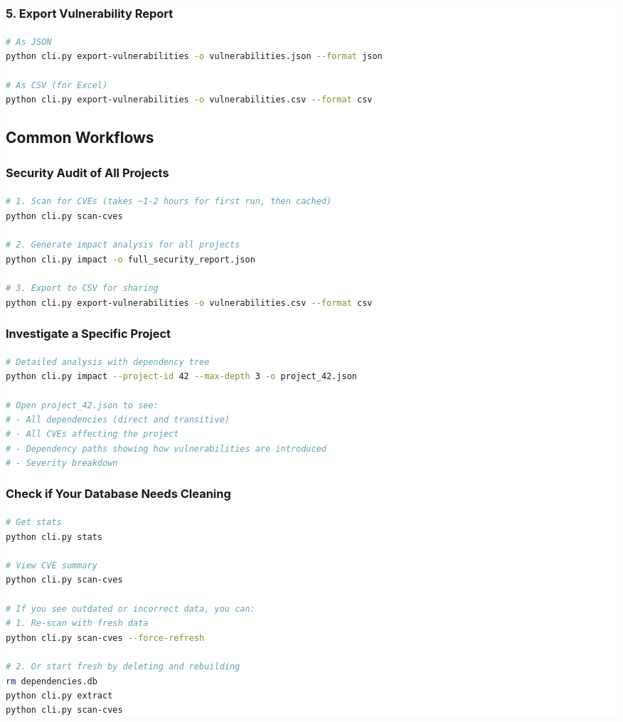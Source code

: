 ### 5. Export Vulnerability Report

```bash
# As JSON
python cli.py export-vulnerabilities -o vulnerabilities.json --format json

# As CSV (for Excel)
python cli.py export-vulnerabilities -o vulnerabilities.csv --format csv
```

## Common Workflows

### Security Audit of All Projects

```bash
# 1. Scan for CVEs (takes ~1-2 hours for first run, then cached)
python cli.py scan-cves

# 2. Generate impact analysis for all projects
python cli.py impact -o full_security_report.json

# 3. Export to CSV for sharing
python cli.py export-vulnerabilities -o vulnerabilities.csv --format csv
```

### Investigate a Specific Project

```bash
# Detailed analysis with dependency tree
python cli.py impact --project-id 42 --max-depth 3 -o project_42.json

# Open project_42.json to see:
# - All dependencies (direct and transitive)
# - All CVEs affecting the project
# - Dependency paths showing how vulnerabilities are introduced
# - Severity breakdown
```

### Check if Your Database Needs Cleaning

```bash
# Get stats
python cli.py stats

# View CVE summary
python cli.py scan-cves

# If you see outdated or incorrect data, you can:
# 1. Re-scan with fresh data
python cli.py scan-cves --force-refresh

# 2. Or start fresh by deleting and rebuilding
rm dependencies.db
python cli.py extract
python cli.py scan-cves
```
